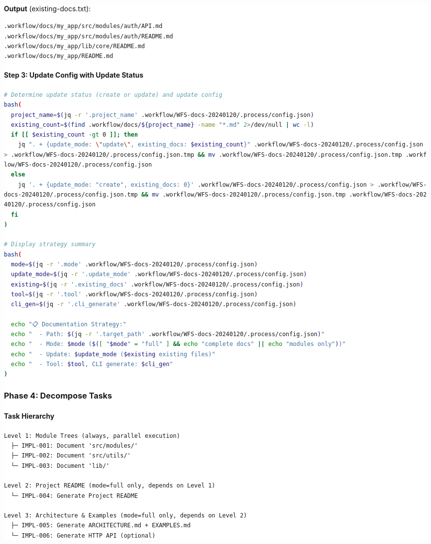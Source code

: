 **Output** (existing-docs.txt):
```
.workflow/docs/my_app/src/modules/auth/API.md
.workflow/docs/my_app/src/modules/auth/README.md
.workflow/docs/my_app/lib/core/README.md
.workflow/docs/my_app/README.md
```

#### Step 3: Update Config with Update Status
```bash
# Determine update status (create or update) and update config
bash(
  project_name=$(jq -r '.project_name' .workflow/WFS-docs-20240120/.process/config.json)
  existing_count=$(find .workflow/docs/${project_name} -name "*.md" 2>/dev/null | wc -l)
  if [[ $existing_count -gt 0 ]]; then
    jq ". + {update_mode: \"update\", existing_docs: $existing_count}" .workflow/WFS-docs-20240120/.process/config.json > .workflow/WFS-docs-20240120/.process/config.json.tmp && mv .workflow/WFS-docs-20240120/.process/config.json.tmp .workflow/WFS-docs-20240120/.process/config.json
  else
    jq '. + {update_mode: "create", existing_docs: 0}' .workflow/WFS-docs-20240120/.process/config.json > .workflow/WFS-docs-20240120/.process/config.json.tmp && mv .workflow/WFS-docs-20240120/.process/config.json.tmp .workflow/WFS-docs-20240120/.process/config.json
  fi
)

# Display strategy summary
bash(
  mode=$(jq -r '.mode' .workflow/WFS-docs-20240120/.process/config.json)
  update_mode=$(jq -r '.update_mode' .workflow/WFS-docs-20240120/.process/config.json)
  existing=$(jq -r '.existing_docs' .workflow/WFS-docs-20240120/.process/config.json)
  tool=$(jq -r '.tool' .workflow/WFS-docs-20240120/.process/config.json)
  cli_gen=$(jq -r '.cli_generate' .workflow/WFS-docs-20240120/.process/config.json)

  echo "📋 Documentation Strategy:"
  echo "  - Path: $(jq -r '.target_path' .workflow/WFS-docs-20240120/.process/config.json)"
  echo "  - Mode: $mode ($([ "$mode" = "full" ] && echo "complete docs" || echo "modules only"))"
  echo "  - Update: $update_mode ($existing existing files)"
  echo "  - Tool: $tool, CLI generate: $cli_gen"
)
```

### Phase 4: Decompose Tasks

#### Task Hierarchy
```
Level 1: Module Trees (always, parallel execution)
  ├─ IMPL-001: Document 'src/modules/'
  ├─ IMPL-002: Document 'src/utils/'
  └─ IMPL-003: Document 'lib/'

Level 2: Project README (mode=full only, depends on Level 1)
  └─ IMPL-004: Generate Project README

Level 3: Architecture & Examples (mode=full only, depends on Level 2)
  ├─ IMPL-005: Generate ARCHITECTURE.md + EXAMPLES.md
  └─ IMPL-006: Generate HTTP API (optional)
```
